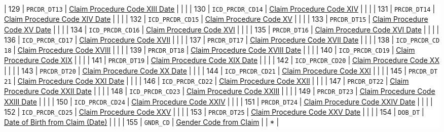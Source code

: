 |     129 | `PRCDR_DT13`             | [Claim Procedure Code XIII Date](variables/snf-rif.md#claim-procedure-code-xiii-date)                                                                 |              |              |
|     130 | `ICD_PRCDR_CD14`         | [Claim Procedure Code XIV](variables/snf-rif.md#claim-procedure-code-xiv)                                                                             |              |              |
|     131 | `PRCDR_DT14`             | [Claim Procedure Code XIV Date](variables/snf-rif.md#claim-procedure-code-xiv-date)                                                                   |              |              |
|     132 | `ICD_PRCDR_CD15`         | [Claim Procedure Code XV](variables/snf-rif.md#claim-procedure-code-xv)                                                                               |              |              |
|     133 | `PRCDR_DT15`             | [Claim Procedure Code XV Date](variables/snf-rif.md#claim-procedure-code-xv-date)                                                                     |              |              |
|     134 | `ICD_PRCDR_CD16`         | [Claim Procedure Code XVI](variables/snf-rif.md#claim-procedure-code-xvi)                                                                             |              |              |
|     135 | `PRCDR_DT16`             | [Claim Procedure Code XVI Date](variables/snf-rif.md#claim-procedure-code-xvi-date)                                                                   |              |              |
|     136 | `ICD_PRCDR_CD17`         | [Claim Procedure Code XVII](variables/snf-rif.md#claim-procedure-code-xvii)                                                                           |              |              |
|     137 | `PRCDR_DT17`             | [Claim Procedure Code XVII Date](variables/snf-rif.md#claim-procedure-code-xvii-date)                                                                 |              |              |
|     138 | `ICD_PRCDR_CD18`         | [Claim Procedure Code XVIII](variables/snf-rif.md#claim-procedure-code-xviii)                                                                         |              |              |
|     139 | `PRCDR_DT18`             | [Claim Procedure Code XVIII Date](variables/snf-rif.md#claim-procedure-code-xviii-date)                                                               |              |              |
|     140 | `ICD_PRCDR_CD19`         | [Claim Procedure Code XIX](variables/snf-rif.md#claim-procedure-code-xix)                                                                             |              |              |
|     141 | `PRCDR_DT19`             | [Claim Procedure Code XIX Date](variables/snf-rif.md#claim-procedure-code-xix-date)                                                                   |              |              |
|     142 | `ICD_PRCDR_CD20`         | [Claim Procedure Code XX](variables/snf-rif.md#claim-procedure-code-xx)                                                                               |              |              |
|     143 | `PRCDR_DT20`             | [Claim Procedure Code XX Date](variables/snf-rif.md#claim-procedure-code-xx-date)                                                                     |              |              |
|     144 | `ICD_PRCDR_CD21`         | [Claim Procedure Code XXI](variables/snf-rif.md#claim-procedure-code-xxi)                                                                             |              |              |
|     145 | `PRCDR_DT21`             | [Claim Procedure Code XXI Date](variables/snf-rif.md#claim-procedure-code-xxi-date)                                                                   |              |              |
|     146 | `ICD_PRCDR_CD22`         | [Claim Procedure Code XXII](variables/snf-rif.md#claim-procedure-code-xxii)                                                                           |              |              |
|     147 | `PRCDR_DT22`             | [Claim Procedure Code XXII Date](variables/snf-rif.md#claim-procedure-code-xxii-date)                                                                 |              |              |
|     148 | `ICD_PRCDR_CD23`         | [Claim Procedure Code XXIII](variables/snf-rif.md#claim-procedure-code-xxiii)                                                                         |              |              |
|     149 | `PRCDR_DT23`             | [Claim Procedure Code XXIII Date](variables/snf-rif.md#claim-procedure-code-xxiii-date)                                                               |              |              |
|     150 | `ICD_PRCDR_CD24`         | [Claim Procedure Code XXIV](variables/snf-rif.md#claim-procedure-code-xxiv)                                                                           |              |              |
|     151 | `PRCDR_DT24`             | [Claim Procedure Code XXIV Date](variables/snf-rif.md#claim-procedure-code-xxiv-date)                                                                 |              |              |
|     152 | `ICD_PRCDR_CD25`         | [Claim Procedure Code XXV](variables/snf-rif.md#claim-procedure-code-xxv)                                                                             |              |              |
|     153 | `PRCDR_DT25`             | [Claim Procedure Code XXV Date](variables/snf-rif.md#claim-procedure-code-xxv-date)                                                                   |              |              |
|     154 | `DOB_DT`                 | [Date of Birth from Claim (Date)](variables/snf-rif.md#date-of-birth-from-claim-date)                                                                 |              |              |
|     155 | `GNDR_CD`                | [Gender Code from Claim](variables/snf-rif.md#gender-code-from-claim)                                                                                 |              | *            |